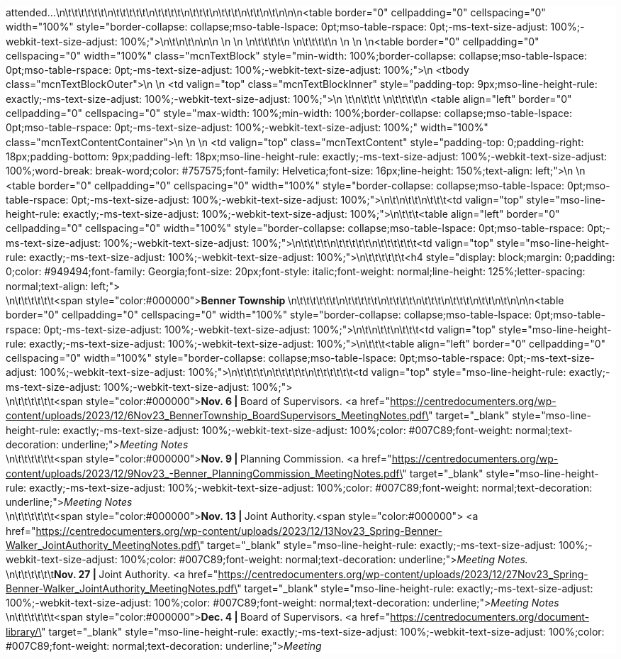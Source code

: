 attended...</strong></span></font></h4>\n\t\t\t\t\t\t</td>\n\t\t\t\t\t</tr>\n\t\t\t\t</tbody>\n\t\t\t</table>\n\t\t\t</td>\n\t\t</tr>\n\t</tbody>\n</table>\n\n<table border=\"0\" cellpadding=\"0\" cellspacing=\"0\" width=\"100%\" style=\"border-collapse: collapse;mso-table-lspace: 0pt;mso-table-rspace: 0pt;-ms-text-size-adjust: 100%;-webkit-text-size-adjust: 100%;\">\n\t<tbody>\n\t</tbody>\n</table>\n\n                        </td>\n                    </tr>\n                </tbody></table>\n\t\t\t\t\n                \n\t\t\t\t\n            </td>\n        </tr>\n    </tbody>\n</table><table border=\"0\" cellpadding=\"0\" cellspacing=\"0\" width=\"100%\" class=\"mcnTextBlock\" style=\"min-width: 100%;border-collapse: collapse;mso-table-lspace: 0pt;mso-table-rspace: 0pt;-ms-text-size-adjust: 100%;-webkit-text-size-adjust: 100%;\">\n    <tbody class=\"mcnTextBlockOuter\">\n        <tr>\n            <td valign=\"top\" class=\"mcnTextBlockInner\" style=\"padding-top: 9px;mso-line-height-rule: exactly;-ms-text-size-adjust: 100%;-webkit-text-size-adjust: 100%;\">\n              \t\n\t\t\t    \n\t\t\t\t\n                <table align=\"left\" border=\"0\" cellpadding=\"0\" cellspacing=\"0\" style=\"max-width: 100%;min-width: 100%;border-collapse: collapse;mso-table-lspace: 0pt;mso-table-rspace: 0pt;-ms-text-size-adjust: 100%;-webkit-text-size-adjust: 100%;\" width=\"100%\" class=\"mcnTextContentContainer\">\n                    <tbody><tr>\n                        \n                        <td valign=\"top\" class=\"mcnTextContent\" style=\"padding-top: 0;padding-right: 18px;padding-bottom: 9px;padding-left: 18px;mso-line-height-rule: exactly;-ms-text-size-adjust: 100%;-webkit-text-size-adjust: 100%;word-break: break-word;color: #757575;font-family: Helvetica;font-size: 16px;line-height: 150%;text-align: left;\">\n                        \n                            <table border=\"0\" cellpadding=\"0\" cellspacing=\"0\" width=\"100%\" style=\"border-collapse: collapse;mso-table-lspace: 0pt;mso-table-rspace: 0pt;-ms-text-size-adjust: 100%;-webkit-text-size-adjust: 100%;\">\n\t<tbody>\n\t\t<tr>\n\t\t\t<td valign=\"top\" style=\"mso-line-height-rule: exactly;-ms-text-size-adjust: 100%;-webkit-text-size-adjust: 100%;\">\n\t\t\t<table align=\"left\" border=\"0\" cellpadding=\"0\" cellspacing=\"0\" width=\"100%\" style=\"border-collapse: collapse;mso-table-lspace: 0pt;mso-table-rspace: 0pt;-ms-text-size-adjust: 100%;-webkit-text-size-adjust: 100%;\">\n\t\t\t\t<tbody>\n\t\t\t\t\t<tr>\n\t\t\t\t\t\t<td valign=\"top\" style=\"mso-line-height-rule: exactly;-ms-text-size-adjust: 100%;-webkit-text-size-adjust: 100%;\">\n\t\t\t\t\t\t<h4 style=\"display: block;margin: 0;padding: 0;color: #949494;font-family: Georgia;font-size: 20px;font-style: italic;font-weight: normal;line-height: 125%;letter-spacing: normal;text-align: left;\"><br/>\n\t\t\t\t\t\t<span style=\"color:#000000\"><strong>Benner Township </strong></span></h4>\n\t\t\t\t\t\t</td>\n\t\t\t\t\t</tr>\n\t\t\t\t</tbody>\n\t\t\t</table>\n\t\t\t</td>\n\t\t</tr>\n\t</tbody>\n</table>\n\n<table border=\"0\" cellpadding=\"0\" cellspacing=\"0\" width=\"100%\" style=\"border-collapse: collapse;mso-table-lspace: 0pt;mso-table-rspace: 0pt;-ms-text-size-adjust: 100%;-webkit-text-size-adjust: 100%;\">\n\t<tbody>\n\t\t<tr>\n\t\t\t<td valign=\"top\" style=\"mso-line-height-rule: exactly;-ms-text-size-adjust: 100%;-webkit-text-size-adjust: 100%;\">\n\t\t\t<table align=\"left\" border=\"0\" cellpadding=\"0\" cellspacing=\"0\" width=\"100%\" style=\"border-collapse: collapse;mso-table-lspace: 0pt;mso-table-rspace: 0pt;-ms-text-size-adjust: 100%;-webkit-text-size-adjust: 100%;\">\n\t\t\t\t<tbody>\n\t\t\t\t\t<tr>\n\t\t\t\t\t\t<td valign=\"top\" style=\"mso-line-height-rule: exactly;-ms-text-size-adjust: 100%;-webkit-text-size-adjust: 100%;\"><br/>\n\t\t\t\t\t\t<span style=\"color:#000000\"><strong>Nov. 6 | </strong></span>Board of Supervisors. <a href=\"https://centredocumenters.org/wp-content/uploads/2023/12/6Nov23_BennerTownship_BoardSupervisors_MeetingNotes.pdf\" target=\"_blank\" style=\"mso-line-height-rule: exactly;-ms-text-size-adjust: 100%;-webkit-text-size-adjust: 100%;color: #007C89;font-weight: normal;text-decoration: underline;\"><em>Meeting Notes</em></a><br/>\n\t\t\t\t\t\t<span style=\"color:#000000\"><strong>Nov. 9 | </strong></span>Planning Commission. <a href=\"https://centredocumenters.org/wp-content/uploads/2023/12/9Nov23_-Benner_PlanningCommission_MeetingNotes.pdf\" target=\"_blank\" style=\"mso-line-height-rule: exactly;-ms-text-size-adjust: 100%;-webkit-text-size-adjust: 100%;color: #007C89;font-weight: normal;text-decoration: underline;\"><em>Meeting Notes</em></a><br/>\n\t\t\t\t\t\t<span style=\"color:#000000\"><strong>Nov. 13 | </strong></span>Joint Authority.<span style=\"color:#000000\"> <a href=\"https://centredocumenters.org/wp-content/uploads/2023/12/13Nov23_Spring-Benner-Walker_JointAuthority_MeetingNotes.pdf\" target=\"_blank\" style=\"mso-line-height-rule: exactly;-ms-text-size-adjust: 100%;-webkit-text-size-adjust: 100%;color: #007C89;font-weight: normal;text-decoration: underline;\"><em>Meeting Notes.</em></a><br/>\n\t\t\t\t\t\t<strong>Nov. 27 | </strong></span>Joint Authority. <a href=\"https://centredocumenters.org/wp-content/uploads/2023/12/27Nov23_Spring-Benner-Walker_JointAuthority_MeetingNotes.pdf\" target=\"_blank\" style=\"mso-line-height-rule: exactly;-ms-text-size-adjust: 100%;-webkit-text-size-adjust: 100%;color: #007C89;font-weight: normal;text-decoration: underline;\"><em>Meeting Notes</em></a><br/>\n\t\t\t\t\t\t<span style=\"color:#000000\"><strong>Dec. 4 | </strong></span>Board of Supervisors. <a href=\"https://centredocumenters.org/document-library/\" target=\"_blank\" style=\"mso-line-height-rule: exactly;-ms-text-size-adjust: 100%;-webkit-text-size-adjust: 100%;color: #007C89;font-weight: normal;text-decoration: underline;\"><em>Meeting
